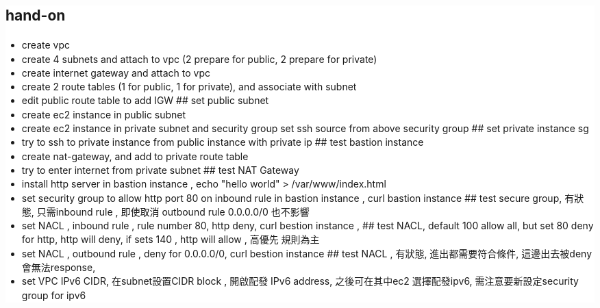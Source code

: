 
## hand-on

- create vpc
- create 4 subnets and attach to vpc (2 prepare for public, 2 prepare for private)
- create internet gateway and attach to vpc
- create 2 route tables (1 for public, 1 for private), and associate with subnet
- edit public route table to add IGW ## set public subnet
- create ec2 instance in public subnet
- create ec2 instance in private subnet and security group set ssh source from above security group ## set private
  instance sg
- try to ssh to private instance from public instance with private ip ## test bastion instance
- create nat-gateway, and add to private route table
- try to enter internet from private subnet ## test NAT Gateway
- install http server in bastion instance , echo "hello world" > /var/www/index.html
- set security group to allow http port 80 on inbound rule in bastion instance , curl bastion instance ## test secure
  group, 有狀態, 只需inbound rule , 即使取消 outbound rule 0.0.0.0/0 也不影響
- set NACL , inbound rule , rule number 80, http deny, curl bestion instance , ## test NACL, default 100 allow all, but
  set 80 deny for http, http will deny, if sets 140 , http will allow , 高優先 規則為主
- set NACL , outbound rule , deny for 0.0.0.0/0, curl bestion instance ## test NACL , 有狀態, 進出都需要符合條件,
  這邊出去被deny 會無法response,
- set VPC IPv6 CIDR, 在subnet設置CIDR block , 開啟配發 IPv6 address, 之後可在其中ec2 選擇配發ipv6, 需注意要新設定security
  group for ipv6 
